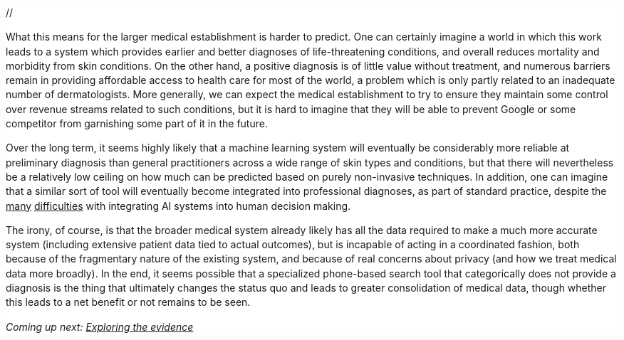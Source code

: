 //

What this means for the larger medical establishment is harder to predict. One can certainly imagine a world in which this work leads to a system which provides earlier and better diagnoses of life-threatening conditions, and overall reduces mortality and morbidity from skin conditions. On the other hand, a positive diagnosis is of little value without treatment, and numerous barriers remain in providing affordable access to health care for most of the world, a problem which is only partly related to an inadequate number of dermatologists. More generally, we can expect the medical establishment to try to ensure they maintain some control over revenue streams related to such conditions, but it is hard to imagine that they will be able to prevent Google or some competitor from garnishing some part of it in the future.

Over the long term, it seems highly likely that a machine learning system will eventually be considerably more reliable at preliminary diagnosis than general practitioners across a wide range of skin types and conditions, but that there will nevertheless be a relatively low ceiling on how much can be predicted based on purely non-invasive techniques. In addition, one can imagine that a similar sort of tool will eventually become integrated into professional diagnoses, as part of standard practice, despite the [many](https://medium.com/acm-cscw/just-because-an-algorithm-is-accurate-doesnt-mean-it-will-improve-human-decision-making-67f57f6047c8) [difficulties](https://thelittledataset.com/about_files/albright_judge_score.pdf) with integrating AI systems into human decision making.

The irony, of course, is that the broader medical system already likely has all the data required to make a much more accurate system (including extensive patient data tied to actual outcomes), but is incapable of acting in a coordinated fashion, both because of the fragmentary nature of the existing system, and because of real concerns about privacy (and how we treat medical data more broadly). In the end, it seems possible that a specialized phone-based search tool that categorically does not provide a diagnosis is the thing that ultimately changes the status quo and leads to greater consolidation of medical data, though whether this leads to a net benefit or not remains to be seen.

*Coming up next: [Exploring the evidence](https://dallascard.github.io/granular-material/post/ai-dermatology-2/)*


[^1]: [SkinVision](https://www.skinvision.com/) claims to have 1.8 million users, but it is a paid service, and is not approved for use in the US or Canada.

[^2]: The press release suggests the final system will include 288 conditions; in the accompanying paper, they trained a system on 419 conditions, but only evaluated it on the most common 26. More details on this coming in Part 2.
